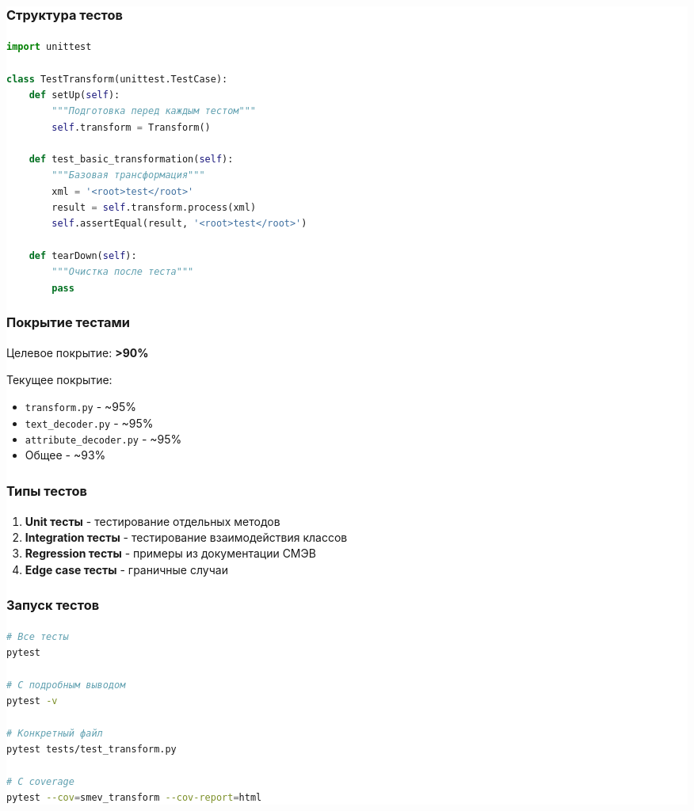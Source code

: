 ### Структура тестов

```python
import unittest

class TestTransform(unittest.TestCase):
    def setUp(self):
        """Подготовка перед каждым тестом"""
        self.transform = Transform()

    def test_basic_transformation(self):
        """Базовая трансформация"""
        xml = '<root>test</root>'
        result = self.transform.process(xml)
        self.assertEqual(result, '<root>test</root>')

    def tearDown(self):
        """Очистка после теста"""
        pass
```

### Покрытие тестами

Целевое покрытие: **>90%**

Текущее покрытие:
- `transform.py` - ~95%
- `text_decoder.py` - ~95%
- `attribute_decoder.py` - ~95%
- Общее - ~93%

### Типы тестов

1. **Unit тесты** - тестирование отдельных методов
2. **Integration тесты** - тестирование взаимодействия классов
3. **Regression тесты** - примеры из документации СМЭВ
4. **Edge case тесты** - граничные случаи

### Запуск тестов

```bash
# Все тесты
pytest

# С подробным выводом
pytest -v

# Конкретный файл
pytest tests/test_transform.py

# С coverage
pytest --cov=smev_transform --cov-report=html
```
